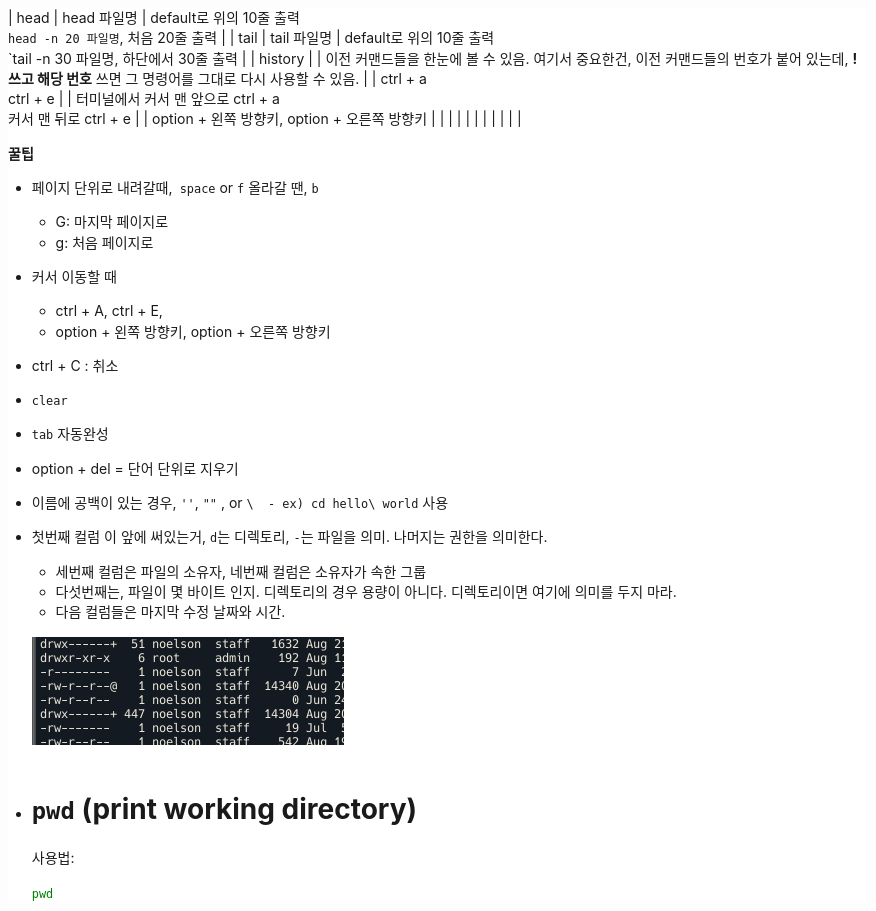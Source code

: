 | head                                         | head 파일명                                     | default로 위의 10줄 출력<br>`head -n 20 파일명`, 처음 20줄 출력 |
| tail                                         | tail 파일명                                     | default로 위의 10줄 출력<br/>`tail -n 30 파일명, 하단에서 30줄 출력 |
| history                                      |                                                 | 이전 커맨드들을 한눈에 볼 수 있음. 여기서 중요한건, 이전 커맨드들의 번호가 붙어 있는데, **!쓰고 해당 번호** 쓰면 그 명령어를 그대로 다시 사용할 수 있음. |
| ctrl + a<br>ctrl + e                         |                                                 | 터미널에서 커서 맨 앞으로 ctrl + a<br>커서 맨 뒤로 ctrl + e  |
| option + 왼쪽 방향키, option + 오른쪽 방향키 |                                                 |                                                              |
|                                              |                                                 |                                                              |
|                                              |                                                 |                                                              |



**꿀팁**

- 페이지 단위로 내려갈때,` space` or `f` 올라갈 땐, `b` 

  - G: 마지막 페이지로
  - g: 처음 페이지로

- 커서 이동할 때

  - ctrl + A, ctrl + E, 
  - option + 왼쪽 방향키, option + 오른쪽 방향키

- ctrl + C : 취소

- `clear` 

- `tab` 자동완성

- option + del = 단어 단위로 지우기

- 이름에 공백이 있는 경우, `''`, `""` , or `\  - ex) cd hello\ world` 사용

- 첫번째 컬럼 이 앞에 써있는거, `d`는 디렉토리, `-`는 파일을 의미. 나머지는 권한을 의미한다. 

  - 세번째 컬럼은 파일의 소유자, 네번째 컬럼은 소유자가 속한 그룹 
  - 다섯번째는, 파일이 몇 바이트 인지. 디렉토리의 경우 용량이 아니다. 디렉토리이면 여기에 의미를 두지 마라. 
  - 다음 컬럼들은 마지막 수정 날짜와 시간. 

  ![ls_al](./resources/ls_al.png)



- # `pwd` (print working directory)

  사용법:

  ```bash
  pwd
  ```
